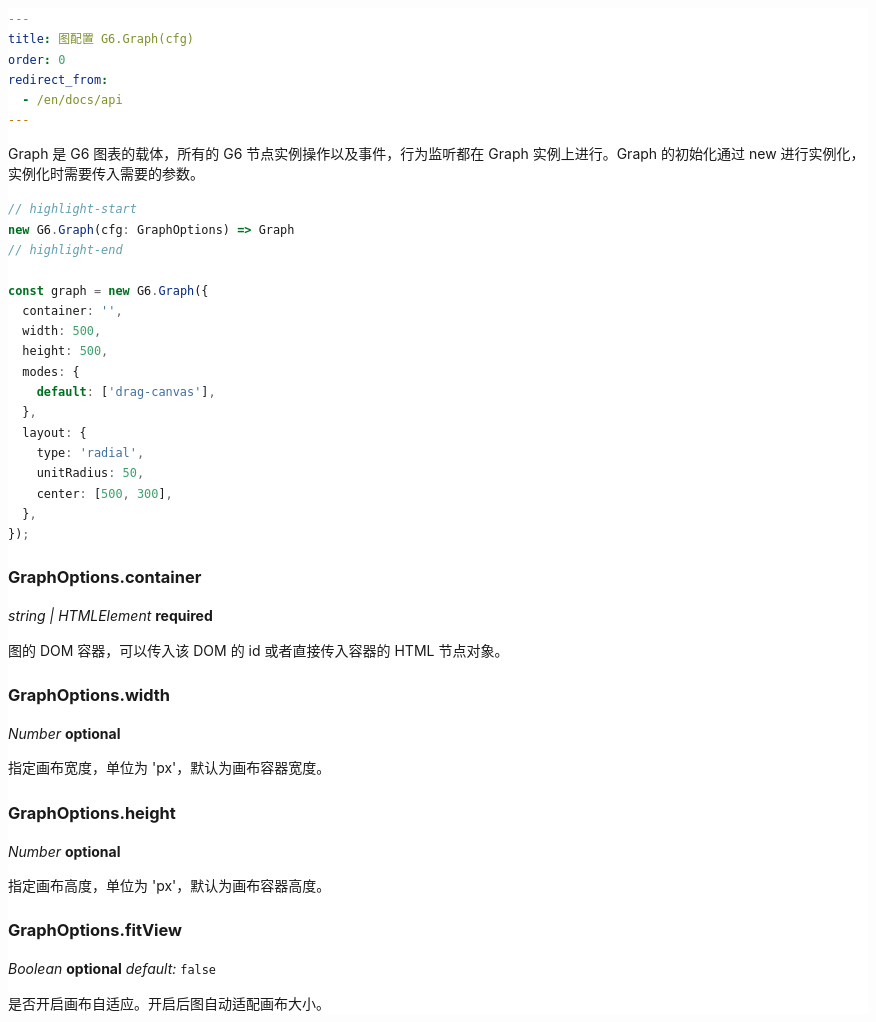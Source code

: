 ```yaml
---
title: 图配置 G6.Graph(cfg)
order: 0
redirect_from:
  - /en/docs/api
---
```


Graph 是 G6 图表的载体，所有的 G6 节点实例操作以及事件，行为监听都在 Graph 实例上进行。Graph 的初始化通过 new 进行实例化，实例化时需要传入需要的参数。

```ts
// highlight-start
new G6.Graph(cfg: GraphOptions) => Graph
// highlight-end

const graph = new G6.Graph({
  container: '',
  width: 500,
  height: 500,
  modes: {
    default: ['drag-canvas'],
  },
  layout: {
    type: 'radial',
    unitRadius: 50,
    center: [500, 300],
  },
});
```

### GraphOptions.container

<description> _string | HTMLElement_ **required** </description>

图的 DOM 容器，可以传入该 DOM 的 id 或者直接传入容器的 HTML 节点对象。

### GraphOptions.width

<description> _Number_ **optional** </description>

指定画布宽度，单位为 'px'，默认为画布容器宽度。

### GraphOptions.height

<description> _Number_ **optional** </description>

指定画布高度，单位为 'px'，默认为画布容器高度。

### GraphOptions.fitView

<description> _Boolean_ **optional** _default:_ `false`</description>

是否开启画布自适应。开启后图自动适配画布大小。
